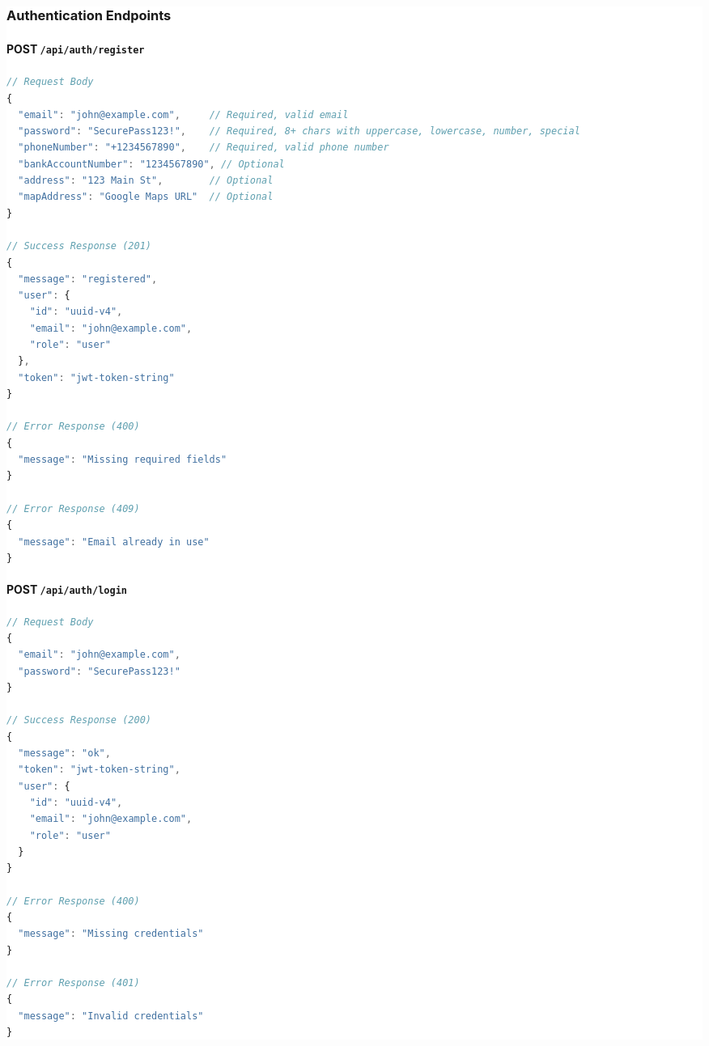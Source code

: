 ### **Authentication Endpoints**

#### **POST `/api/auth/register`**
```javascript
// Request Body
{
  "email": "john@example.com",     // Required, valid email
  "password": "SecurePass123!",    // Required, 8+ chars with uppercase, lowercase, number, special
  "phoneNumber": "+1234567890",    // Required, valid phone number
  "bankAccountNumber": "1234567890", // Optional
  "address": "123 Main St",        // Optional
  "mapAddress": "Google Maps URL"  // Optional
}

// Success Response (201)
{
  "message": "registered",
  "user": {
    "id": "uuid-v4",
    "email": "john@example.com",
    "role": "user"
  },
  "token": "jwt-token-string"
}

// Error Response (400)
{
  "message": "Missing required fields"
}

// Error Response (409)
{
  "message": "Email already in use"
}
```

#### **POST `/api/auth/login`**
```javascript
// Request Body
{
  "email": "john@example.com",
  "password": "SecurePass123!"
}

// Success Response (200)
{
  "message": "ok",
  "token": "jwt-token-string",
  "user": {
    "id": "uuid-v4",
    "email": "john@example.com",
    "role": "user"
  }
}

// Error Response (400)
{
  "message": "Missing credentials"
}

// Error Response (401)
{
  "message": "Invalid credentials"
}
```